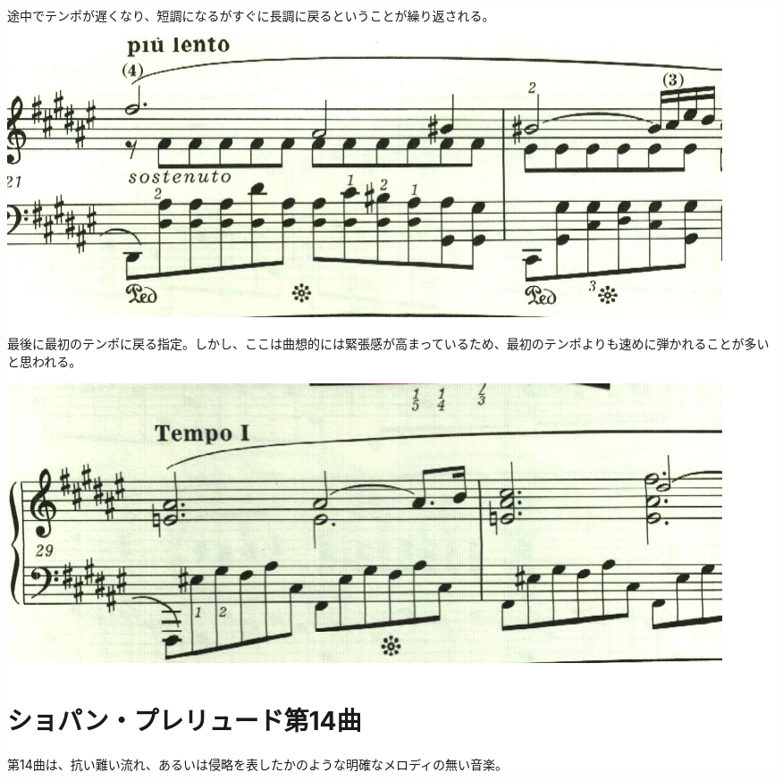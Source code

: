 途中でテンポが遅くなり、短調になるがすぐに長調に戻るということが繰り返される。

<img src="225.jpg">

最後に最初のテンポに戻る指定。しかし、ここは曲想的には緊張感が高まっているため、最初のテンポよりも速めに弾かれることが多いと思われる。

<img src="223.jpg">

# ショパン・プレリュード第14曲

<iframe height="175" width="100%" title="Media player" src="https://embed.music.apple.com/us/album/24-pr%C3%A9ludes-op-28-14-allegro-in-e-flat-minor/1079750245?i=1079750260&amp;itscg=30200&amp;itsct=music_box_player&amp;ls=1&amp;app=music&amp;mttnsubad=1079750260&amp;theme=auto" id="embedPlayer" style="border:0;border-radius:12px;width:100%;height:175px;max-width:660px" sandbox="allow-forms allow-popups allow-same-origin allow-scripts allow-top-navigation-by-user-activation" allow="autoplay *; encrypted-media *; clipboard-write"></iframe>

第14曲は、抗い難い流れ、あるいは侵略を表したかのような明確なメロディの無い音楽。
